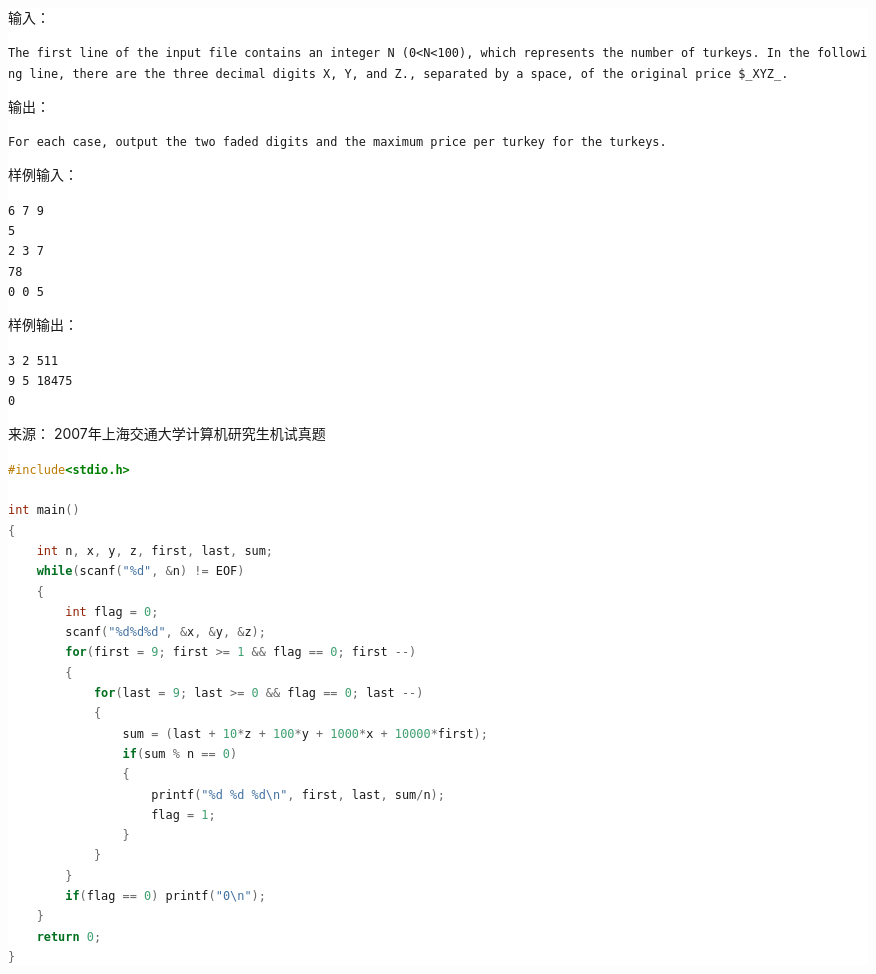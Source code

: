 输入：

```
The first line of the input file contains an integer N (0<N<100), which represents the number of turkeys. In the following line, there are the three decimal digits X, Y, and Z., separated by a space, of the original price $_XYZ_.
```

输出：

```
For each case, output the two faded digits and the maximum price per turkey for the turkeys.
```

样例输入：

```72
6 7 9
5
2 3 7
78
0 0 5
```

样例输出：

```
3 2 511
9 5 18475
0
```

来源：
2007年上海交通大学计算机研究生机试真题

```c
#include<stdio.h>

int main()
{
	int n, x, y, z, first, last, sum;
	while(scanf("%d", &n) != EOF)
	{
		int flag = 0;
		scanf("%d%d%d", &x, &y, &z);
		for(first = 9; first >= 1 && flag == 0; first --)
		{
			for(last = 9; last >= 0 && flag == 0; last --)
			{
				sum = (last + 10*z + 100*y + 1000*x + 10000*first);
				if(sum % n == 0)
				{
					printf("%d %d %d\n", first, last, sum/n);
					flag = 1;
				}		
			}
		}
		if(flag == 0) printf("0\n");
	}
	return 0;
} 
```
